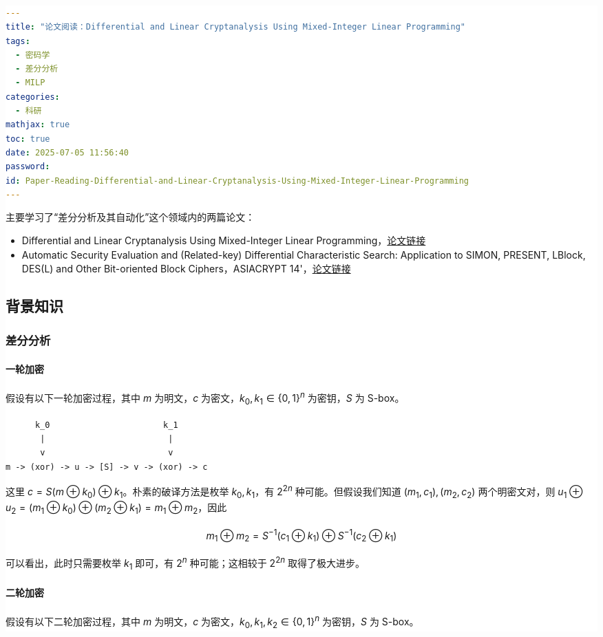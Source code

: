 ```yaml
---
title: "论文阅读：Differential and Linear Cryptanalysis Using Mixed-Integer Linear Programming"
tags:
  - 密码学
  - 差分分析
  - MILP
categories:
  - 科研
mathjax: true
toc: true
date: 2025-07-05 11:56:40
password:
id: Paper-Reading-Differential-and-Linear-Cryptanalysis-Using-Mixed-Integer-Linear-Programming
---
```


主要学习了“差分分析及其自动化”这个领域内的两篇论文：

- Differential and Linear Cryptanalysis Using Mixed-Integer Linear Programming，[论文链接](https://link.springer.com/chapter/10.1007/978-3-642-34704-7_5)
- Automatic Security Evaluation and (Related-key) Differential Characteristic Search: Application to SIMON, PRESENT, LBlock, DES(L) and Other Bit-oriented Block Ciphers，ASIACRYPT 14'，[论文链接](https://www.iacr.org/archive/asiacrypt2014/88730115/88730115.pdf)



## 背景知识

### 差分分析

#### 一轮加密

假设有以下一轮加密过程，其中 $m$ 为明文，$c$ 为密文，$k_0, k_1 \in \{0, 1\}^n$ 为密钥，$S$ 为 S-box。

```
      k_0                       k_1
       |                         |
       v                         v
m -> (xor) -> u -> [S] -> v -> (xor) -> c
```

这里 $c = S(m \oplus k_0) \oplus k_1$。朴素的破译方法是枚举 $k_0, k_1$，有 $2^{2n}$ 种可能。但假设我们知道 $(m_1, c_1), (m_2, c_2)$ 两个明密文对，则 $u_1 \oplus u_2 = (m_1 \oplus k_0) \oplus (m_2 \oplus k_1) = m_1 \oplus m_2$，因此

$$
m_1 \oplus m_2 = S^{-1}(c_1 \oplus k_1) \oplus S^{-1}(c_2 \oplus k_1)
$$

可以看出，此时只需要枚举 $k_1$ 即可，有 $2^n$ 种可能；这相较于 $2^{2n}$ 取得了极大进步。

#### 二轮加密

假设有以下二轮加密过程，其中 $m$ 为明文，$c$ 为密文，$k_0, k_1, k_2 \in \{0, 1\}^n$ 为密钥，$S$ 为 S-box。
